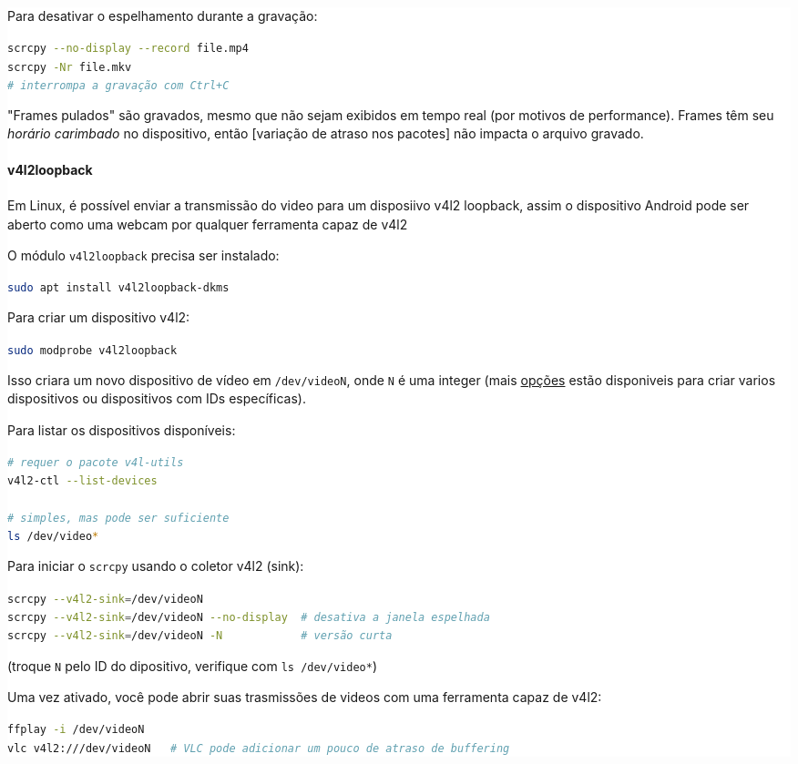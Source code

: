 Para desativar o espelhamento durante a gravação:

```bash
scrcpy --no-display --record file.mp4
scrcpy -Nr file.mkv
# interrompa a gravação com Ctrl+C
```

"Frames pulados" são gravados, mesmo que não sejam exibidos em tempo real (por
motivos de performance). Frames têm seu _horário carimbado_ no dispositivo, então [variação de atraso nos pacotes] não impacta o arquivo gravado.

[packet delay variation]: https://en.wikipedia.org/wiki/Packet_delay_variation


#### v4l2loopback

Em Linux, é possível enviar a transmissão do video para um disposiivo v4l2 loopback, assim
o dispositivo Android pode ser aberto como uma webcam por qualquer ferramenta capaz de v4l2

O módulo `v4l2loopback` precisa ser instalado:

```bash
sudo apt install v4l2loopback-dkms
```

Para criar um dispositivo v4l2:

```bash
sudo modprobe v4l2loopback
```

Isso criara um novo dispositivo de vídeo em `/dev/videoN`, onde `N` é uma integer
(mais [opções](https://github.com/umlaeute/v4l2loopback#options) estão disponiveis
para criar varios dispositivos ou dispositivos com IDs específicas).

Para listar os dispositivos disponíveis:

```bash
# requer o pacote v4l-utils
v4l2-ctl --list-devices

# simples, mas pode ser suficiente
ls /dev/video*
```

Para iniciar o `scrcpy` usando o coletor v4l2 (sink):

```bash
scrcpy --v4l2-sink=/dev/videoN
scrcpy --v4l2-sink=/dev/videoN --no-display  # desativa a janela espelhada
scrcpy --v4l2-sink=/dev/videoN -N            # versão curta
```

(troque `N` pelo ID do dipositivo, verifique com `ls /dev/video*`)

Uma vez ativado, você pode abrir suas trasmissões de videos com uma ferramenta capaz de v4l2:

```bash
ffplay -i /dev/videoN
vlc v4l2:///dev/videoN   # VLC pode adicionar um pouco de atraso de buffering
```


[README]: https://github.com/Genymobile/scrcpy/blob/master/README.md
[lowlatency]: https://github.com/Genymobile/scrcpy/pull/646
[enable-adb]: https://developer.android.com/studio/command-line/adb.html#Enabling
[control]: https://github.com/Genymobile/scrcpy/issues/70#issuecomment-373286323
[direct-win64]: https://github.com/Genymobile/scrcpy/releases/download/v1.24/scrcpy-win64-v1.24.zip
[BUILD]: https://github.com/Genymobile/scrcpy/blob/master/BUILD.md
[BUILD_simple]: https://github.com/Genymobile/scrcpy/blob/master/BUILD.md#simple
[snap-link]: https://snapstats.org/snaps/scrcpy
[snap]: https://en.wikipedia.org/wiki/Snappy_(package_manager)
[COPR]: https://fedoraproject.org/wiki/Category:Copr
[copr-link]: https://copr.fedorainfracloud.org/coprs/zeno/scrcpy/
[Ebuild]: https://wiki.gentoo.org/wiki/Ebuild
[ebuild-link]: https://github.com/maggu2810/maggu2810-overlay/tree/master/app-mobilephone/scrcpy
[Chocolatey]: https://chocolatey.org/
[Scoop]: https://scoop.sh
[Homebrew]: https://brew.sh/
[MacPorts]: https://www.macports.org/
[OBS]: https://obsproject.com/
[#2464]: https://github.com/Genymobile/scrcpy/issues/2464
[adb-wireless]: https://developer.android.com/studio/command-line/adb#connect-to-a-device-over-wi-fi-android-11+
[connect]: https://developer.android.com/studio/command-line/adb.html#wireless
[AutoAdb]: https://github.com/rom1v/autoadb
[hid-aoav2]: https://source.android.com/devices/accessories/aoa2#hid-support
[Teclado_físico]: https://github.com/Genymobile/scrcpy/pull/2632#issuecomment-923756915
[forward_all_clicks]: #clique-direito-e-clique-do-meio
[textevents]: https://blog.rom1v.com/2018/03/introducing-scrcpy/#handle-text-input
[prefertext]: https://github.com/Genymobile/scrcpy/issues/650#issuecomment-512945343
[sndcpy]: https://github.com/rom1v/sndcpy
[issue_#14]: https://github.com/Genymobile/scrcpy/issues/14
[Super]: https://en.wikipedia.org/wiki/Super_key_(keyboard_button)
[gnirehtet]: https://github.com/Genymobile/gnirehtet
[`strcpy`]: http://man7.org/linux/man-pages/man3/strcpy.3.html
[FAQ]: https://github.com/Genymobile/scrcpy/blob/master/FAQ.md
[developers_page]: https://github.com/Genymobile/scrcpy/blob/master/DEVELOP.md
[article-intro]: https://blog.rom1v.com/2018/03/introducing-scrcpy/
[article-tcpip]: https://www.genymotion.com/blog/open-source-project-scrcpy-now-works-wirelessly/
[issue]: https://github.com/Genymobile/scrcpy/issues
